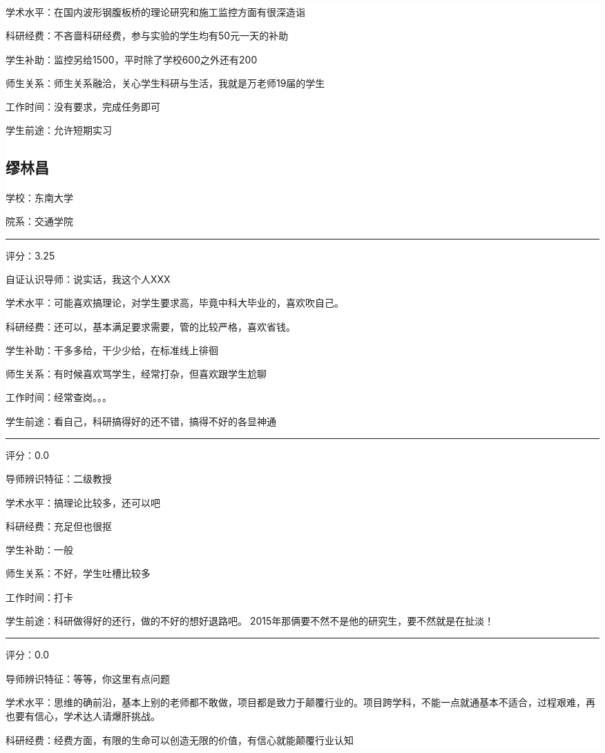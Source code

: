 学术水平：在国内波形钢腹板桥的理论研究和施工监控方面有很深造诣

科研经费：不吝啬科研经费，参与实验的学生均有50元一天的补助

学生补助：监控另给1500，平时除了学校600之外还有200

师生关系：师生关系融洽，关心学生科研与生活，我就是万老师19届的学生

工作时间：没有要求，完成任务即可

学生前途：允许短期实习

## 缪林昌

学校：东南大学

院系：交通学院

* * *

评分：3.25

自证认识导师：说实话，我这个人XXX

学术水平：可能喜欢搞理论，对学生要求高，毕竟中科大毕业的，喜欢吹自己。

科研经费：还可以，基本满足要求需要，管的比较严格，喜欢省钱。

学生补助：干多多给，干少少给，在标准线上徘徊

师生关系：有时候喜欢骂学生，经常打杂，但喜欢跟学生尬聊

工作时间：经常查岗。。。

学生前途：看自己，科研搞得好的还不错，搞得不好的各显神通

* * *

评分：0.0

导师辨识特征：二级教授

学术水平：搞理论比较多，还可以吧

科研经费：充足但也很抠

学生补助：一般

师生关系：不好，学生吐槽比较多

工作时间：打卡

学生前途：科研做得好的还行，做的不好的想好退路吧。
2015年那俩要不然不是他的研究生，要不然就是在扯淡！

* * *

评分：0.0

导师辨识特征：等等，你这里有点问题

学术水平：思维的确前沿，基本上别的老师都不敢做，项目都是致力于颠覆行业的。项目跨学科，不能一点就通基本不适合，过程艰难，再也要有信心，学术达人请爆肝挑战。

科研经费：经费方面，有限的生命可以创造无限的价值，有信心就能颠覆行业认知
